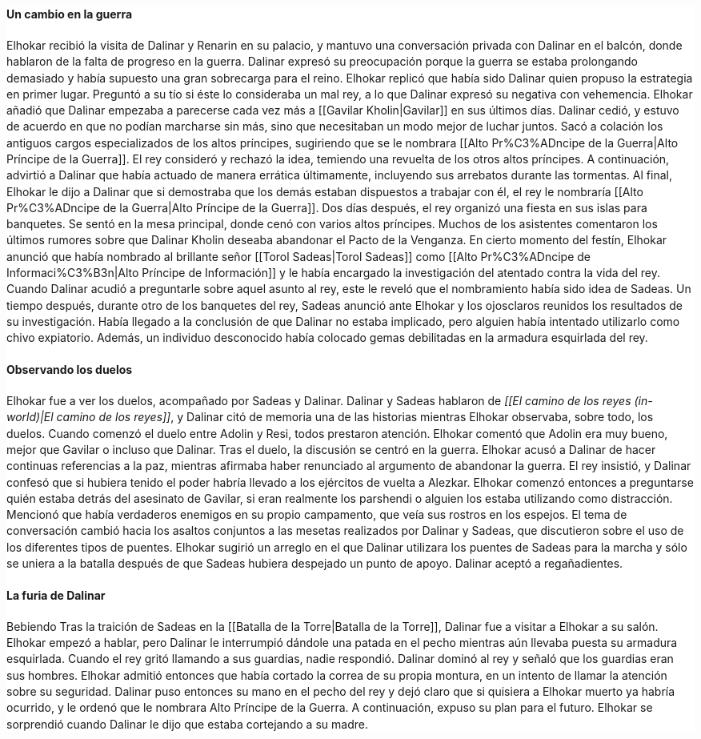 #### Un cambio en la guerra
Elhokar recibió la visita de Dalinar y Renarin en su palacio, y mantuvo una conversación privada con Dalinar en el balcón, donde hablaron de la falta de progreso en la guerra. Dalinar expresó su preocupación porque la guerra se estaba prolongando demasiado y había supuesto una gran sobrecarga para el reino. Elhokar replicó que había sido Dalinar quien propuso la estrategia en primer lugar. Preguntó a su tío si éste lo consideraba un mal rey, a lo que Dalinar expresó su negativa con vehemencia. Elhokar añadió que Dalinar empezaba a parecerse cada vez más a [[Gavilar Kholin\|Gavilar]] en sus últimos días. Dalinar cedió, y estuvo de acuerdo en que no podían marcharse sin más, sino que necesitaban un modo mejor de luchar juntos. Sacó a colación los antiguos cargos especializados de los altos príncipes, sugiriendo que se le nombrara [[Alto Pr%C3%ADncipe de la Guerra\|Alto Príncipe de la Guerra]]. El rey consideró y rechazó la idea, temiendo una revuelta de los otros altos príncipes. A continuación, advirtió a Dalinar que había actuado de manera errática últimamente, incluyendo sus arrebatos durante las tormentas. Al final, Elhokar le dijo a Dalinar que si demostraba que los demás estaban dispuestos a trabajar con él, el rey le nombraría [[Alto Pr%C3%ADncipe de la Guerra\|Alto Príncipe de la Guerra]].
Dos días después, el rey organizó una fiesta en sus islas para banquetes. Se sentó en la mesa principal, donde cenó con varios altos príncipes. Muchos de los asistentes comentaron los últimos rumores sobre que Dalinar Kholin deseaba abandonar el Pacto de la Venganza. En cierto momento del festín, Elhokar anunció que había nombrado al brillante señor [[Torol Sadeas\|Torol Sadeas]] como [[Alto Pr%C3%ADncipe de Informaci%C3%B3n\|Alto Príncipe de Información]] y le había encargado la investigación del atentado contra la vida del rey. Cuando Dalinar acudió a preguntarle sobre aquel asunto al rey, este le reveló que el nombramiento había sido idea de Sadeas.
Un tiempo después, durante otro de los banquetes del rey, Sadeas anunció ante Elhokar y los ojosclaros reunidos los resultados de su investigación. Había llegado a la conclusión de que Dalinar no estaba implicado, pero alguien había intentado utilizarlo como chivo expiatorio. Además, un individuo desconocido había colocado gemas debilitadas en la armadura esquirlada del rey.

#### Observando los duelos
Elhokar fue a ver los duelos, acompañado por Sadeas y Dalinar. Dalinar y Sadeas hablaron de *[[El camino de los reyes (in-world)\|El camino de los reyes]]*, y Dalinar citó de memoria una de las historias mientras Elhokar observaba, sobre todo, los duelos. Cuando comenzó el duelo entre Adolin y Resi, todos prestaron atención. Elhokar comentó que Adolin era muy bueno, mejor que Gavilar o incluso que Dalinar. Tras el duelo, la discusión se centró en la guerra. Elhokar acusó a Dalinar de hacer continuas referencias a la paz, mientras afirmaba haber renunciado al argumento de abandonar la guerra. El rey insistió, y Dalinar confesó que si hubiera tenido el poder habría llevado a los ejércitos de vuelta a Alezkar. Elhokar comenzó entonces a preguntarse quién estaba detrás del asesinato de Gavilar, si eran realmente los parshendi o alguien los estaba utilizando como distracción. Mencionó que había verdaderos enemigos en su propio campamento, que veía sus rostros en los espejos. El tema de conversación cambió hacia los asaltos conjuntos a las mesetas realizados por Dalinar y Sadeas, que discutieron sobre el uso de los diferentes tipos de puentes. Elhokar sugirió un arreglo en el que Dalinar utilizara los puentes de Sadeas para la marcha y sólo se uniera a la batalla después de que Sadeas hubiera despejado un punto de apoyo. Dalinar aceptó a regañadientes.

#### La furia de Dalinar
  Bebiendo
Tras la traición de Sadeas en la [[Batalla de la Torre\|Batalla de la Torre]], Dalinar fue a visitar a Elhokar a su salón. Elhokar empezó a hablar, pero Dalinar le interrumpió dándole una patada en el pecho mientras aún llevaba puesta su armadura esquirlada. Cuando el rey gritó llamando a sus guardias, nadie respondió. Dalinar dominó al rey y señaló que los guardias eran sus hombres. Elhokar admitió entonces que había cortado la correa de su propia montura, en un intento de llamar la atención sobre su seguridad. Dalinar puso entonces su mano en el pecho del rey y dejó claro que si quisiera a Elhokar muerto ya habría ocurrido, y le ordenó que le nombrara Alto Príncipe de la Guerra. A continuación, expuso su plan para el futuro. Elhokar se sorprendió cuando Dalinar le dijo que estaba cortejando a su madre.
